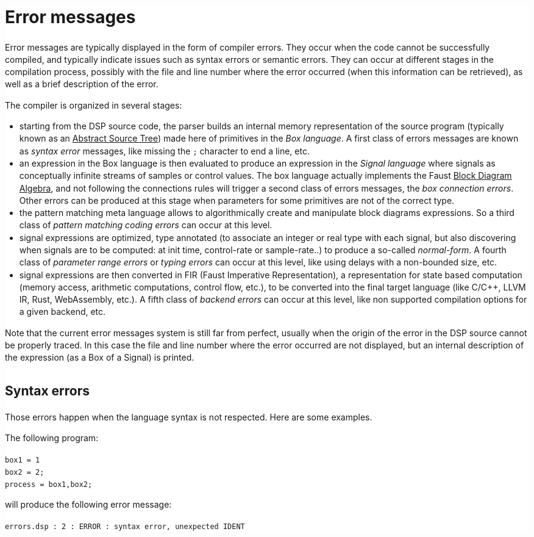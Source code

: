 # Error messages

Error messages are typically displayed in the form of compiler errors. They occur when the code cannot be successfully compiled, and typically indicate issues such as syntax errors or semantic errors. They can occur at different stages in the compilation process, possibly with the file and line number where the error occurred (when this information can be retrieved), as well as a brief description of the error. 

The compiler is organized in several stages:

- starting from the DSP source code, the parser builds an internal memory representation of the source program (typically known as an [Abstract Source Tree](https://en.wikipedia.org/wiki/Abstract_syntax_tree)) made here of primitives in the *Box language*. A first class of errors messages are known as *syntax error* messages, like missing the `;` character to end a line, etc. 
- an expression in the Box language is then evaluated to produce an expression in the *Signal language* where signals as conceptually infinite streams of samples or control values. The box language actually implements the Faust [Block Diagram Algebra](https://hal.science/hal-02159011v1), and not following the connections rules will trigger a second class of errors messages, the *box connection errors*. Other errors can be produced at this stage when parameters for some primitives are not of the correct type.  
- the pattern matching meta language allows to algorithmically create and manipulate block diagrams expressions. So a third class of *pattern matching coding errors* can occur at this level. 
- signal expressions are optimized, type annotated (to associate an integer or real type with each signal, but also discovering when signals are to be computed: at init time, control-rate or sample-rate..) to produce a so-called *normal-form*. A fourth class of *parameter range errors* or *typing errors* can occur at this level, like using delays with a non-bounded size, etc.  
- signal expressions are then converted in FIR (Faust Imperative Representation), a representation for state based computation (memory access, arithmetic computations, control flow, etc.), to be converted into the final target language (like C/C++, LLVM IR, Rust, WebAssembly, etc.). A fifth class of *backend errors* can occur at this level, like non supported compilation options for a given backend, etc.

Note that the current error messages system is still far from perfect, usually when the origin of the error in the DSP source cannot be properly traced. In this case the file and line number where the error occurred are not displayed, but an internal description of the expression (as a Box of a Signal) is printed.

## Syntax errors

Those errors happen when the language syntax is not respected. Here are some examples.

The following program:

```
box1 = 1
box2 = 2;
process = box1,box2;
```

will produce the following error message:

```
errors.dsp : 2 : ERROR : syntax error, unexpected IDENT
```

